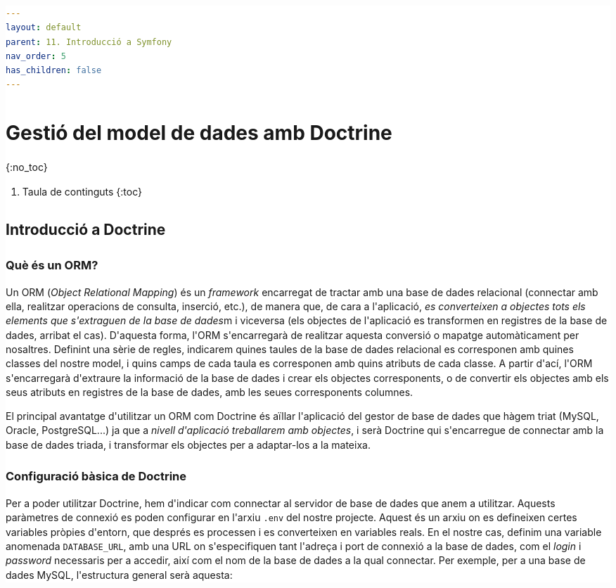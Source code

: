```yaml
---
layout: default
parent: 11. Introducció a Symfony 
nav_order: 5
has_children: false 
---
```


# Gestió del model de dades amb Doctrine
{:no_toc}

1. Taula de continguts
{:toc}

## Introducció a Doctrine

### Què és un ORM?

Un ORM (_Object Relational Mapping_) és un _framework_ encarregat de tractar
amb una base de dades relacional (connectar amb ella, realitzar
operacions de consulta, inserció, etc.), de manera que, de cara a
l'aplicació, *es converteixen a objectes tots els elements que
s'extraguen de la base de dades*m i viceversa (els objectes de
l'aplicació es transformen en registres de la base de dades, arribat el
cas). D'aquesta forma, l'ORM s'encarregarà de realitzar aquesta
conversió o mapatge automàticament per nosaltres. Definint una sèrie de
regles, indicarem quines taules de la base de dades relacional es
corresponen amb quines classes del nostre model, i quins camps de cada
taula es corresponen amb quins atributs de cada classe. A partir d'ací,
l'ORM s'encarregarà d'extraure la informació de la base de dades i
crear els objectes corresponents, o de convertir els objectes amb els
seus atributs en registres de la base de dades, amb les seues
corresponents columnes.

El principal avantatge d'utilitzar un ORM com Doctrine és aïllar
l'aplicació del gestor de base de dades que hàgem triat (MySQL, Oracle,
PostgreSQL...) ja que a *nivell d'aplicació treballarem amb objectes*, i
serà Doctrine qui s'encarregue de connectar amb la base de dades
triada, i transformar els objectes per a adaptar-los a la mateixa.

### Configuració bàsica de Doctrine

Per a poder utilitzar Doctrine, hem d'indicar com connectar al servidor
de base de dades que anem a utilitzar. Aquests paràmetres de connexió es
poden configurar en l'arxiu `.env` del nostre projecte. Aquest és un arxiu
on es defineixen certes variables pròpies d'entorn, que després es
processen i es converteixen en variables reals. En el nostre cas,
definim una variable anomenada `DATABASE_URL`, amb una URL on s'especifiquen tant
l'adreça i port de connexió a la base de dades, com el _login_ i _password_
necessaris per a accedir, així com el nom de la base de dades a la qual
connectar. Per exemple, per a una base de dades MySQL, l'estructura
general serà aquesta:
